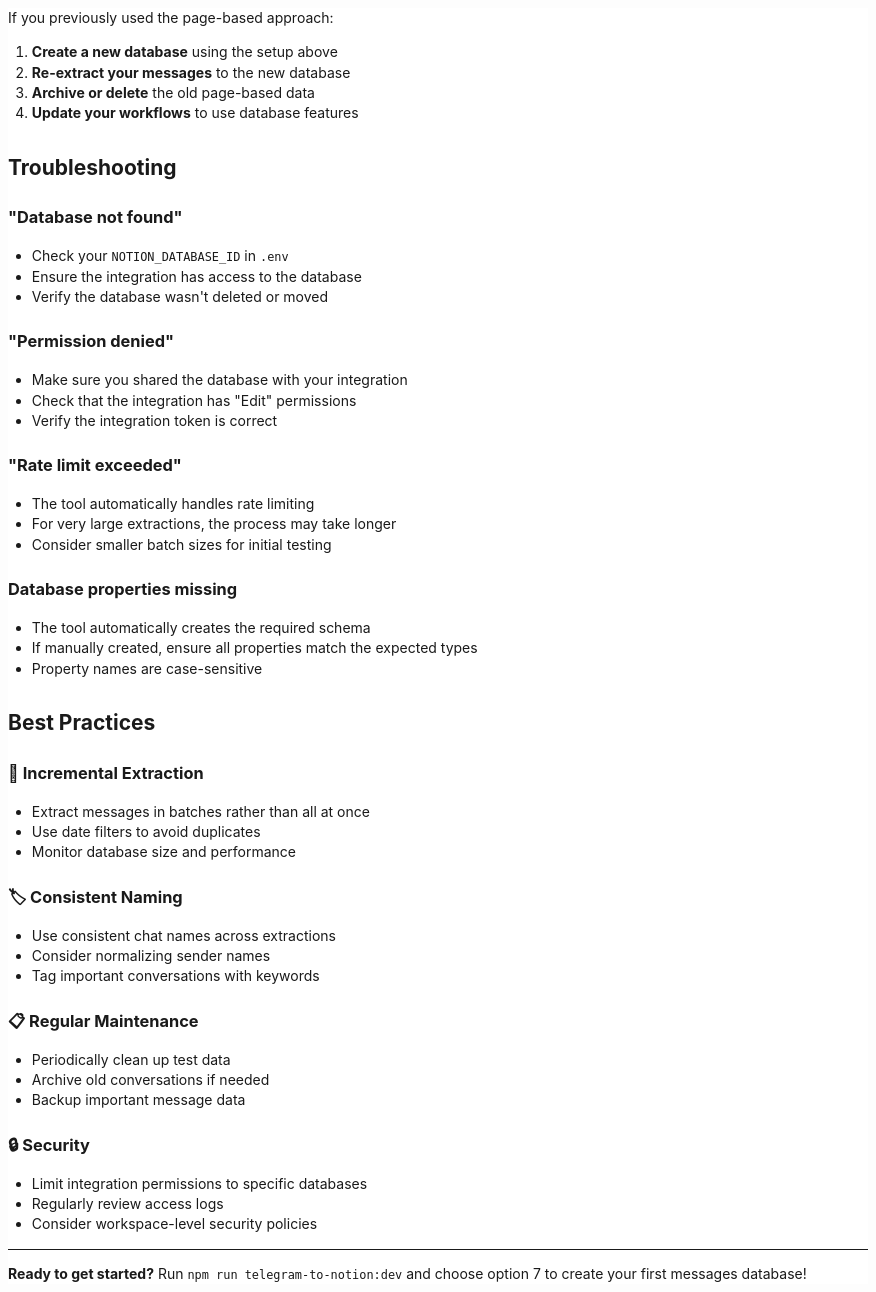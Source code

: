If you previously used the page-based approach:

1. **Create a new database** using the setup above
2. **Re-extract your messages** to the new database
3. **Archive or delete** the old page-based data
4. **Update your workflows** to use database features

## Troubleshooting

### "Database not found"

- Check your `NOTION_DATABASE_ID` in `.env`
- Ensure the integration has access to the database
- Verify the database wasn't deleted or moved

### "Permission denied"

- Make sure you shared the database with your integration
- Check that the integration has "Edit" permissions
- Verify the integration token is correct

### "Rate limit exceeded"

- The tool automatically handles rate limiting
- For very large extractions, the process may take longer
- Consider smaller batch sizes for initial testing

### Database properties missing

- The tool automatically creates the required schema
- If manually created, ensure all properties match the expected types
- Property names are case-sensitive

## Best Practices

### 🎯 **Incremental Extraction**

- Extract messages in batches rather than all at once
- Use date filters to avoid duplicates
- Monitor database size and performance

### 🏷️ **Consistent Naming**

- Use consistent chat names across extractions
- Consider normalizing sender names
- Tag important conversations with keywords

### 📋 **Regular Maintenance**

- Periodically clean up test data
- Archive old conversations if needed
- Backup important message data

### 🔒 **Security**

- Limit integration permissions to specific databases
- Regularly review access logs
- Consider workspace-level security policies

---

**Ready to get started?** Run `npm run telegram-to-notion:dev` and choose option 7 to create your first messages database!
